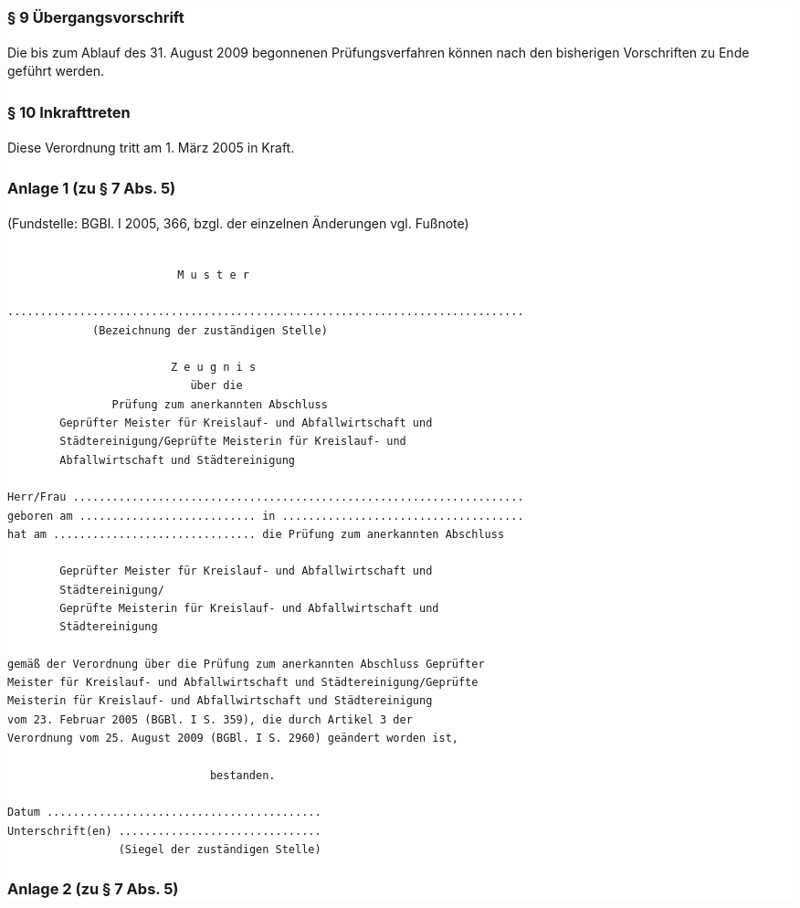 ### § 9 Übergangsvorschrift

Die bis zum Ablauf des 31. August 2009 begonnenen Prüfungsverfahren können nach den bisherigen Vorschriften zu Ende geführt werden.

### § 10 Inkrafttreten

Diese Verordnung tritt am 1. März 2005 in Kraft.

### Anlage 1 (zu § 7 Abs. 5)

(Fundstelle: BGBl. I 2005, 366,
bzgl. der einzelnen Änderungen vgl. Fußnote)

```
 
                          M u s t e r
 
...............................................................................
             (Bezeichnung der zuständigen Stelle)
 
                         Z e u g n i s
                            über die
                Prüfung zum anerkannten Abschluss
        Geprüfter Meister für Kreislauf- und Abfallwirtschaft und
        Städtereinigung/Geprüfte Meisterin für Kreislauf- und
        Abfallwirtschaft und Städtereinigung
 
Herr/Frau .....................................................................
geboren am ........................... in .....................................
hat am ............................... die Prüfung zum anerkannten Abschluss
 
        Geprüfter Meister für Kreislauf- und Abfallwirtschaft und
        Städtereinigung/
        Geprüfte Meisterin für Kreislauf- und Abfallwirtschaft und
        Städtereinigung
 
gemäß der Verordnung über die Prüfung zum anerkannten Abschluss Geprüfter
Meister für Kreislauf- und Abfallwirtschaft und Städtereinigung/Geprüfte
Meisterin für Kreislauf- und Abfallwirtschaft und Städtereinigung
vom 23. Februar 2005 (BGBl. I S. 359), die durch Artikel 3 der
Verordnung vom 25. August 2009 (BGBl. I S. 2960) geändert worden ist,
 
                               bestanden.
 
Datum ..........................................
Unterschrift(en) ...............................
                 (Siegel der zuständigen Stelle)
```

### Anlage 2 (zu § 7 Abs. 5)
